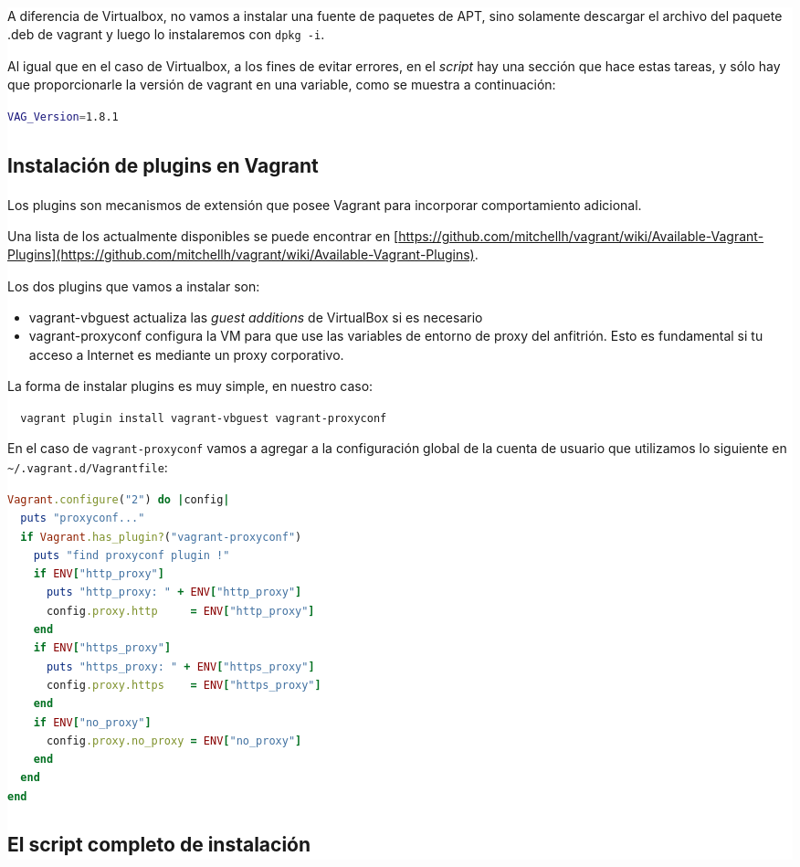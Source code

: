 A diferencia de Virtualbox, no vamos a instalar una fuente de paquetes de APT, sino solamente descargar el archivo del paquete .deb de vagrant y luego
lo instalaremos con `dpkg -i`.

Al igual que en el caso de Virtualbox, a los fines de evitar errores, en el _script_ hay una sección que hace estas tareas, y sólo hay que proporcionarle
la versión de vagrant en una variable, como se muestra a continuación:

```bash
VAG_Version=1.8.1
```

## Instalación de plugins en Vagrant

Los plugins son mecanismos de extensión que posee Vagrant para incorporar comportamiento adicional.

Una lista de los actualmente disponibles se puede encontrar en [https://github.com/mitchellh/vagrant/wiki/Available-Vagrant-Plugins](https://github.com/mitchellh/vagrant/wiki/Available-Vagrant-Plugins).

Los dos plugins que vamos a instalar son:

* vagrant-vbguest actualiza las _guest additions_ de VirtualBox si es necesario
* vagrant-proxyconf configura la VM para que use las variables de entorno de proxy del anfitrión. Esto es fundamental si tu acceso a Internet es mediante un proxy corporativo.

La forma de instalar plugins es muy simple, en nuestro caso:

```bash
  vagrant plugin install vagrant-vbguest vagrant-proxyconf
```

En el caso de `vagrant-proxyconf` vamos a agregar a la configuración global de la cuenta de usuario que utilizamos lo siguiente en `~/.vagrant.d/Vagrantfile`:

```ruby
Vagrant.configure("2") do |config|
  puts "proxyconf..."
  if Vagrant.has_plugin?("vagrant-proxyconf")
    puts "find proxyconf plugin !"
    if ENV["http_proxy"]
      puts "http_proxy: " + ENV["http_proxy"]
      config.proxy.http     = ENV["http_proxy"]
    end
    if ENV["https_proxy"]
      puts "https_proxy: " + ENV["https_proxy"]
      config.proxy.https    = ENV["https_proxy"]
    end
    if ENV["no_proxy"]
      config.proxy.no_proxy = ENV["no_proxy"]
    end
  end
end
```

## El script completo de instalación
